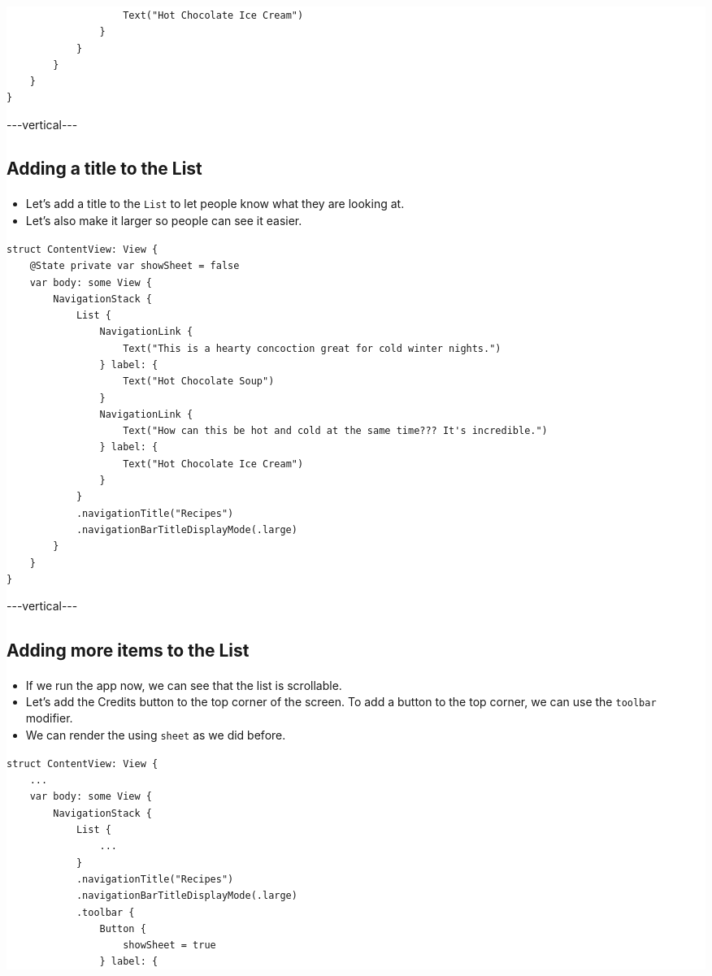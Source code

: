 ```swift[5-16]
                    Text("Hot Chocolate Ice Cream")
                }
            }
        }
    }
}
```

</div>
</div>

---vertical---

## Adding a title to the List

- Let’s add a title to the `List` to let people know what they are looking at.
- Let’s also make it larger so people can see it easier.

```swift[17,18]
struct ContentView: View {
    @State private var showSheet = false
    var body: some View {
        NavigationStack {
            List {
                NavigationLink {
                    Text("This is a hearty concoction great for cold winter nights.")
                } label: {
                    Text("Hot Chocolate Soup")
                }
                NavigationLink {
                    Text("How can this be hot and cold at the same time??? It's incredible.")
                } label: {
                    Text("Hot Chocolate Ice Cream")
                }
            }
            .navigationTitle("Recipes")
            .navigationBarTitleDisplayMode(.large)
        }
    }
}
```

---vertical---

## Adding more items to the List

- If we run the app now, we can see that the list is scrollable.
- Let’s add the Credits button to the top corner of the screen. To add a button to the top corner, we can use the `toolbar` modifier.
- We can render the using `sheet` as we did before.

```swift[10-19]
struct ContentView: View {
    ...
    var body: some View {
        NavigationStack {
            List {
                ...
            }
            .navigationTitle("Recipes")
            .navigationBarTitleDisplayMode(.large)
            .toolbar {
                Button {
                    showSheet = true
                } label: {
```